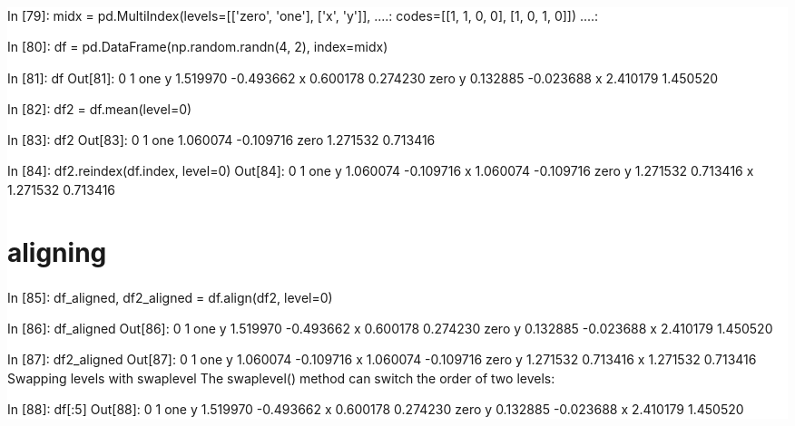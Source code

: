 In [79]: midx = pd.MultiIndex(levels=[['zero', 'one'], ['x', 'y']],
   ....:                      codes=[[1, 1, 0, 0], [1, 0, 1, 0]])
   ....: 

In [80]: df = pd.DataFrame(np.random.randn(4, 2), index=midx)

In [81]: df
Out[81]: 
               0         1
one  y  1.519970 -0.493662
     x  0.600178  0.274230
zero y  0.132885 -0.023688
     x  2.410179  1.450520

In [82]: df2 = df.mean(level=0)

In [83]: df2
Out[83]: 
             0         1
one   1.060074 -0.109716
zero  1.271532  0.713416

In [84]: df2.reindex(df.index, level=0)
Out[84]: 
               0         1
one  y  1.060074 -0.109716
     x  1.060074 -0.109716
zero y  1.271532  0.713416
     x  1.271532  0.713416

# aligning
In [85]: df_aligned, df2_aligned = df.align(df2, level=0)

In [86]: df_aligned
Out[86]: 
               0         1
one  y  1.519970 -0.493662
     x  0.600178  0.274230
zero y  0.132885 -0.023688
     x  2.410179  1.450520

In [87]: df2_aligned
Out[87]: 
               0         1
one  y  1.060074 -0.109716
     x  1.060074 -0.109716
zero y  1.271532  0.713416
     x  1.271532  0.713416
Swapping levels with swaplevel
The swaplevel() method can switch the order of two levels:

In [88]: df[:5]
Out[88]: 
               0         1
one  y  1.519970 -0.493662
     x  0.600178  0.274230
zero y  0.132885 -0.023688
     x  2.410179  1.450520
